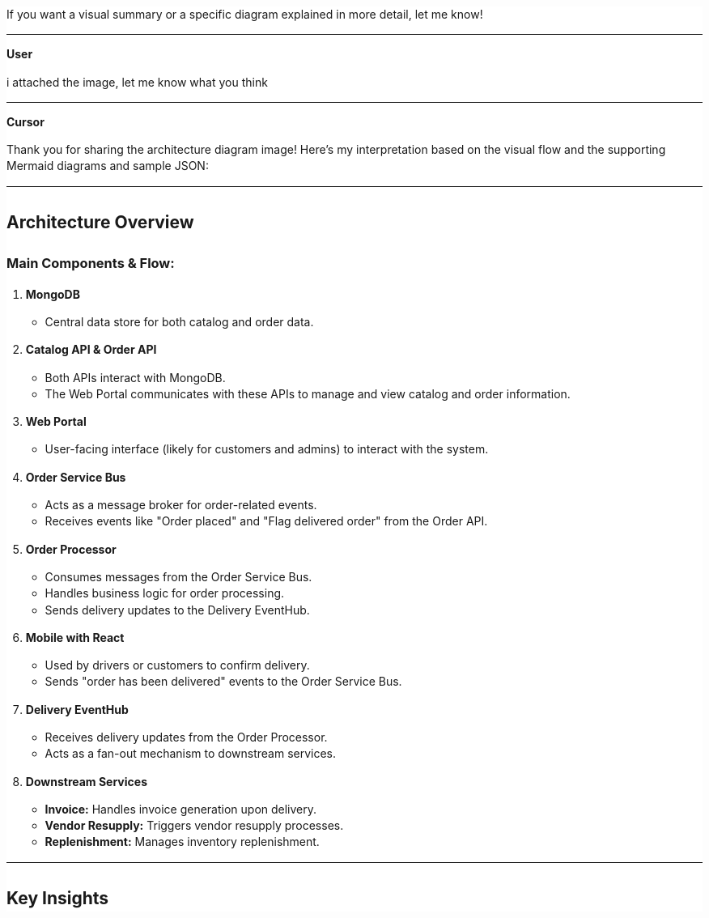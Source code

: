 If you want a visual summary or a specific diagram explained in more detail, let me know!

---

**User**

i attached the image, let me know what you think

---

**Cursor**

Thank you for sharing the architecture diagram image! Here’s my interpretation based on the visual flow and the supporting Mermaid diagrams and sample JSON:

---

## **Architecture Overview**

### **Main Components & Flow:**

1. **MongoDB**
   - Central data store for both catalog and order data.

2. **Catalog API & Order API**
   - Both APIs interact with MongoDB.
   - The Web Portal communicates with these APIs to manage and view catalog and order information.

3. **Web Portal**
   - User-facing interface (likely for customers and admins) to interact with the system.

4. **Order Service Bus**
   - Acts as a message broker for order-related events.
   - Receives events like "Order placed" and "Flag delivered order" from the Order API.

5. **Order Processor**
   - Consumes messages from the Order Service Bus.
   - Handles business logic for order processing.
   - Sends delivery updates to the Delivery EventHub.

6. **Mobile with React**
   - Used by drivers or customers to confirm delivery.
   - Sends "order has been delivered" events to the Order Service Bus.

7. **Delivery EventHub**
   - Receives delivery updates from the Order Processor.
   - Acts as a fan-out mechanism to downstream services.

8. **Downstream Services**
   - **Invoice:** Handles invoice generation upon delivery.
   - **Vendor Resupply:** Triggers vendor resupply processes.
   - **Replenishment:** Manages inventory replenishment.

---

## **Key Insights**
